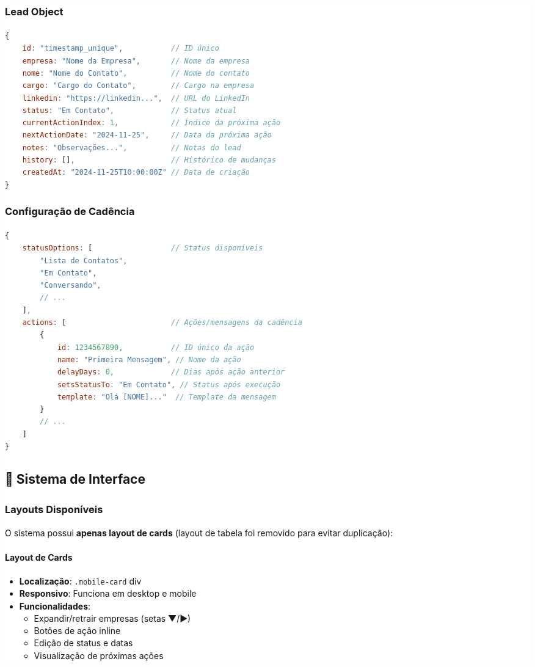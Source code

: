 ### Lead Object
```javascript
{
    id: "timestamp_unique",           // ID único
    empresa: "Nome da Empresa",       // Nome da empresa
    nome: "Nome do Contato",          // Nome do contato
    cargo: "Cargo do Contato",        // Cargo na empresa
    linkedin: "https://linkedin...",  // URL do LinkedIn
    status: "Em Contato",             // Status atual
    currentActionIndex: 1,            // Índice da próxima ação
    nextActionDate: "2024-11-25",     // Data da próxima ação
    notes: "Observações...",          // Notas do lead
    history: [],                      // Histórico de mudanças
    createdAt: "2024-11-25T10:00:00Z" // Data de criação
}
```

### Configuração de Cadência
```javascript
{
    statusOptions: [                  // Status disponíveis
        "Lista de Contatos",
        "Em Contato", 
        "Conversando",
        // ...
    ],
    actions: [                        // Ações/mensagens da cadência
        {
            id: 1234567890,           // ID único da ação
            name: "Primeira Mensagem", // Nome da ação
            delayDays: 0,             // Dias após ação anterior
            setsStatusTo: "Em Contato", // Status após execução
            template: "Olá [NOME]..."  // Template da mensagem
        }
        // ...
    ]
}
```

## 🎨 Sistema de Interface

### Layouts Disponíveis
O sistema possui **apenas layout de cards** (layout de tabela foi removido para evitar duplicação):

#### Layout de Cards
- **Localização**: `.mobile-card` div
- **Responsivo**: Funciona em desktop e mobile
- **Funcionalidades**: 
  - Expandir/retrair empresas (setas ▼/▶)
  - Botões de ação inline
  - Edição de status e datas
  - Visualização de próximas ações
